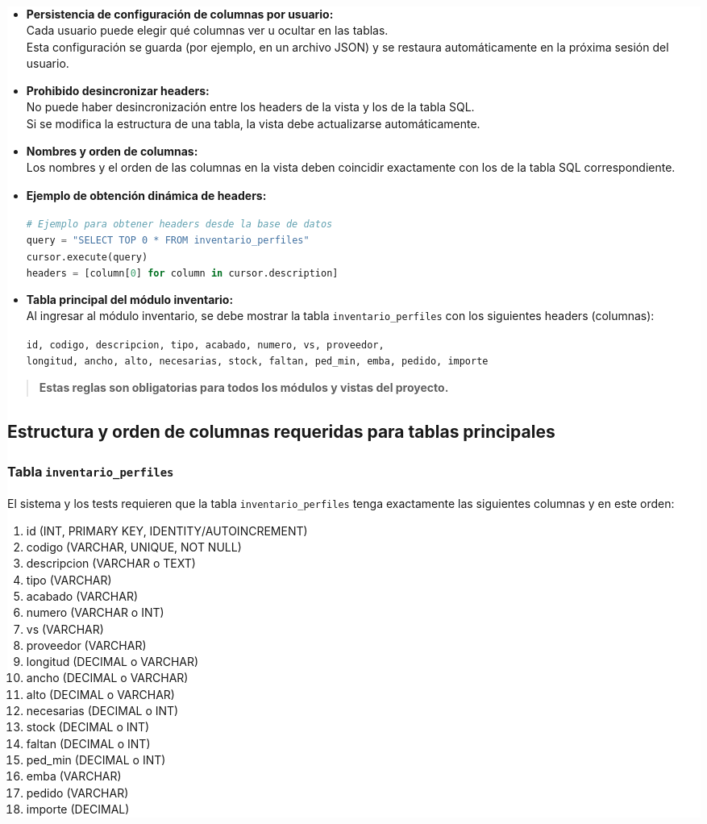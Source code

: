 - **Persistencia de configuración de columnas por usuario:**  
  Cada usuario puede elegir qué columnas ver u ocultar en las tablas.  
  Esta configuración se guarda (por ejemplo, en un archivo JSON) y se restaura automáticamente en la próxima sesión del usuario.

- **Prohibido desincronizar headers:**  
  No puede haber desincronización entre los headers de la vista y los de la tabla SQL.  
  Si se modifica la estructura de una tabla, la vista debe actualizarse automáticamente.

- **Nombres y orden de columnas:**  
  Los nombres y el orden de las columnas en la vista deben coincidir exactamente con los de la tabla SQL correspondiente.

- **Ejemplo de obtención dinámica de headers:**

  ```python
  # Ejemplo para obtener headers desde la base de datos
  query = "SELECT TOP 0 * FROM inventario_perfiles"
  cursor.execute(query)
  headers = [column[0] for column in cursor.description]
  ```

- **Tabla principal del módulo inventario:**  
  Al ingresar al módulo inventario, se debe mostrar la tabla `inventario_perfiles` con los siguientes headers (columnas):

  ```text
  id, codigo, descripcion, tipo, acabado, numero, vs, proveedor,
  longitud, ancho, alto, necesarias, stock, faltan, ped_min, emba, pedido, importe
  ```

> **Estas reglas son obligatorias para todos los módulos y vistas del proyecto.**

## Estructura y orden de columnas requeridas para tablas principales

### Tabla `inventario_perfiles`

El sistema y los tests requieren que la tabla `inventario_perfiles` tenga exactamente las siguientes columnas y en este orden:

1. id (INT, PRIMARY KEY, IDENTITY/AUTOINCREMENT)
2. codigo (VARCHAR, UNIQUE, NOT NULL)
3. descripcion (VARCHAR o TEXT)
4. tipo (VARCHAR)
5. acabado (VARCHAR)
6. numero (VARCHAR o INT)
7. vs (VARCHAR)
8. proveedor (VARCHAR)
9. longitud (DECIMAL o VARCHAR)
10. ancho (DECIMAL o VARCHAR)
11. alto (DECIMAL o VARCHAR)
12. necesarias (DECIMAL o INT)
13. stock (DECIMAL o INT)
14. faltan (DECIMAL o INT)
15. ped_min (DECIMAL o INT)
16. emba (VARCHAR)
17. pedido (VARCHAR)
18. importe (DECIMAL)
